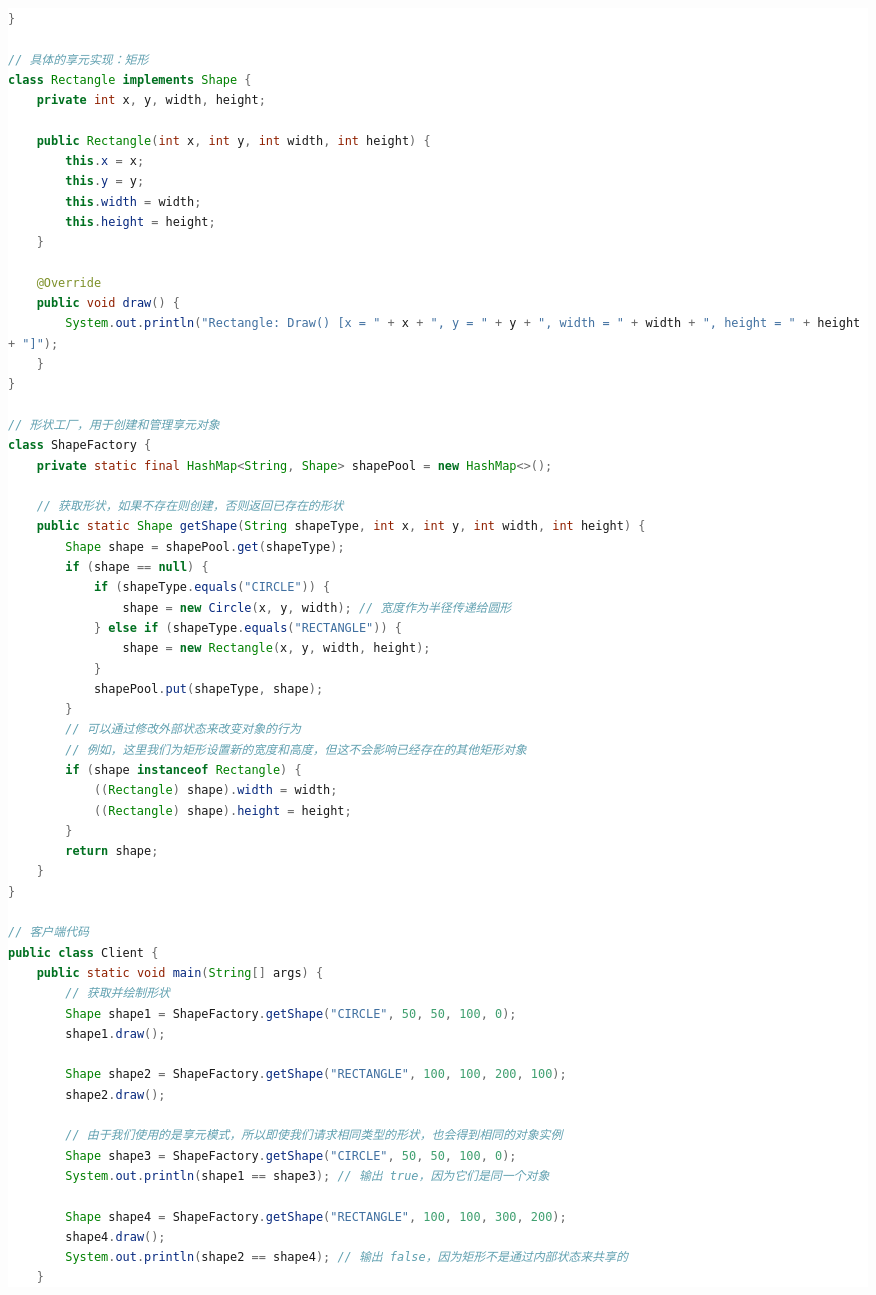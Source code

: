 ```java
}

// 具体的享元实现：矩形
class Rectangle implements Shape {
    private int x, y, width, height;

    public Rectangle(int x, int y, int width, int height) {
        this.x = x;
        this.y = y;
        this.width = width;
        this.height = height;
    }

    @Override
    public void draw() {
        System.out.println("Rectangle: Draw() [x = " + x + ", y = " + y + ", width = " + width + ", height = " + height + "]");
    }
}

// 形状工厂，用于创建和管理享元对象
class ShapeFactory {
    private static final HashMap<String, Shape> shapePool = new HashMap<>();

    // 获取形状，如果不存在则创建，否则返回已存在的形状
    public static Shape getShape(String shapeType, int x, int y, int width, int height) {
        Shape shape = shapePool.get(shapeType);
        if (shape == null) {
            if (shapeType.equals("CIRCLE")) {
                shape = new Circle(x, y, width); // 宽度作为半径传递给圆形
            } else if (shapeType.equals("RECTANGLE")) {
                shape = new Rectangle(x, y, width, height);
            }
            shapePool.put(shapeType, shape);
        }
        // 可以通过修改外部状态来改变对象的行为
        // 例如，这里我们为矩形设置新的宽度和高度，但这不会影响已经存在的其他矩形对象
        if (shape instanceof Rectangle) {
            ((Rectangle) shape).width = width;
            ((Rectangle) shape).height = height;
        }
        return shape;
    }
}

// 客户端代码
public class Client {
    public static void main(String[] args) {
        // 获取并绘制形状
        Shape shape1 = ShapeFactory.getShape("CIRCLE", 50, 50, 100, 0);
        shape1.draw();

        Shape shape2 = ShapeFactory.getShape("RECTANGLE", 100, 100, 200, 100);
        shape2.draw();

        // 由于我们使用的是享元模式，所以即使我们请求相同类型的形状，也会得到相同的对象实例
        Shape shape3 = ShapeFactory.getShape("CIRCLE", 50, 50, 100, 0);
        System.out.println(shape1 == shape3); // 输出 true，因为它们是同一个对象

        Shape shape4 = ShapeFactory.getShape("RECTANGLE", 100, 100, 300, 200);
        shape4.draw();
        System.out.println(shape2 == shape4); // 输出 false，因为矩形不是通过内部状态来共享的
    }
```